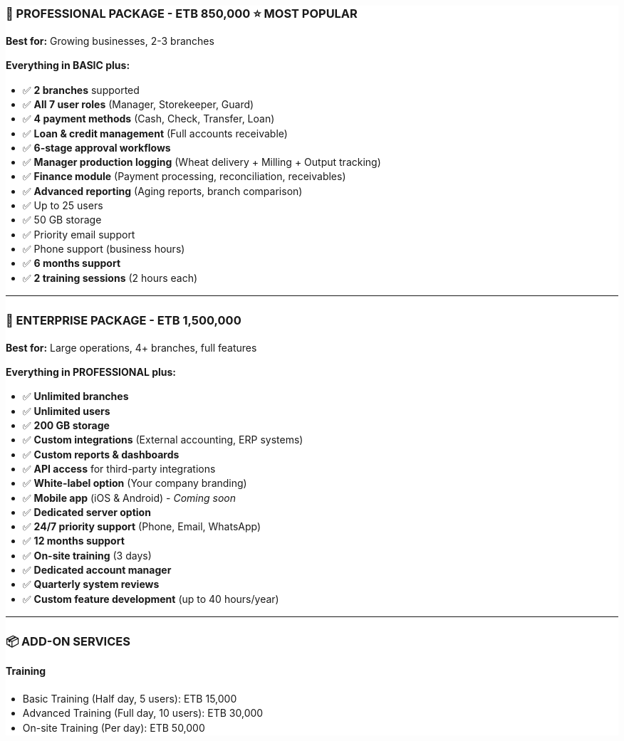 
### **🥈 PROFESSIONAL PACKAGE - ETB 850,000** ⭐ **MOST POPULAR**
**Best for:** Growing businesses, 2-3 branches

**Everything in BASIC plus:**
- ✅ **2 branches** supported
- ✅ **All 7 user roles** (Manager, Storekeeper, Guard)
- ✅ **4 payment methods** (Cash, Check, Transfer, Loan)
- ✅ **Loan & credit management** (Full accounts receivable)
- ✅ **6-stage approval workflows**
- ✅ **Manager production logging** (Wheat delivery + Milling + Output tracking)
- ✅ **Finance module** (Payment processing, reconciliation, receivables)
- ✅ **Advanced reporting** (Aging reports, branch comparison)
- ✅ Up to 25 users
- ✅ 50 GB storage
- ✅ Priority email support
- ✅ Phone support (business hours)
- ✅ **6 months support**
- ✅ **2 training sessions** (2 hours each)

---

### **🥇 ENTERPRISE PACKAGE - ETB 1,500,000**
**Best for:** Large operations, 4+ branches, full features

**Everything in PROFESSIONAL plus:**
- ✅ **Unlimited branches**
- ✅ **Unlimited users**
- ✅ **200 GB storage**
- ✅ **Custom integrations** (External accounting, ERP systems)
- ✅ **Custom reports & dashboards**
- ✅ **API access** for third-party integrations
- ✅ **White-label option** (Your company branding)
- ✅ **Mobile app** (iOS & Android) - *Coming soon*
- ✅ **Dedicated server option**
- ✅ **24/7 priority support** (Phone, Email, WhatsApp)
- ✅ **12 months support**
- ✅ **On-site training** (3 days)
- ✅ **Dedicated account manager**
- ✅ **Quarterly system reviews**
- ✅ **Custom feature development** (up to 40 hours/year)

---

### **📦 ADD-ON SERVICES**

#### **Training**
- Basic Training (Half day, 5 users): ETB 15,000
- Advanced Training (Full day, 10 users): ETB 30,000
- On-site Training (Per day): ETB 50,000
